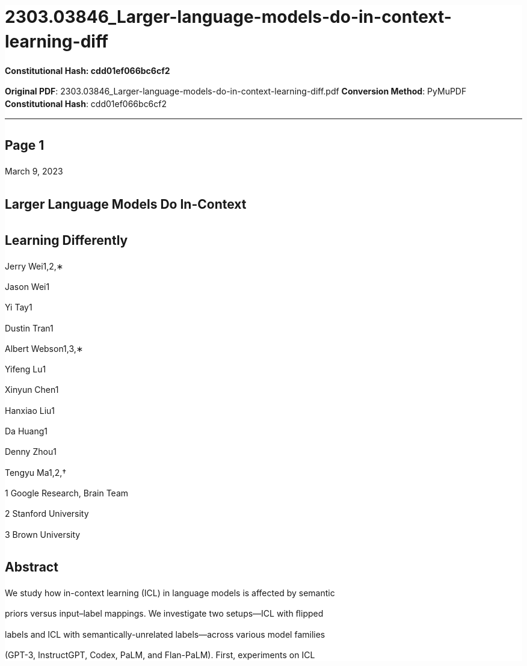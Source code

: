 # 2303.03846_Larger-language-models-do-in-context-learning-diff
**Constitutional Hash: cdd01ef066bc6cf2**


**Original PDF**: 2303.03846_Larger-language-models-do-in-context-learning-diff.pdf
**Conversion Method**: PyMuPDF
**Constitutional Hash**: cdd01ef066bc6cf2

---

## Page 1

March 9, 2023

## Larger Language Models Do In-Context

## Learning Differently

Jerry Wei1,2,∗

Jason Wei1

Yi Tay1

Dustin Tran1

Albert Webson1,3,∗

Yifeng Lu1

Xinyun Chen1

Hanxiao Liu1

Da Huang1

Denny Zhou1

Tengyu Ma1,2,†

1 Google Research, Brain Team

2 Stanford University

3 Brown University

## Abstract

We study how in-context learning (ICL) in language models is affected by semantic

priors versus input–label mappings. We investigate two setups—ICL with ﬂipped

labels and ICL with semantically-unrelated labels—across various model families

(GPT-3, InstructGPT, Codex, PaLM, and Flan-PaLM). First, experiments on ICL
